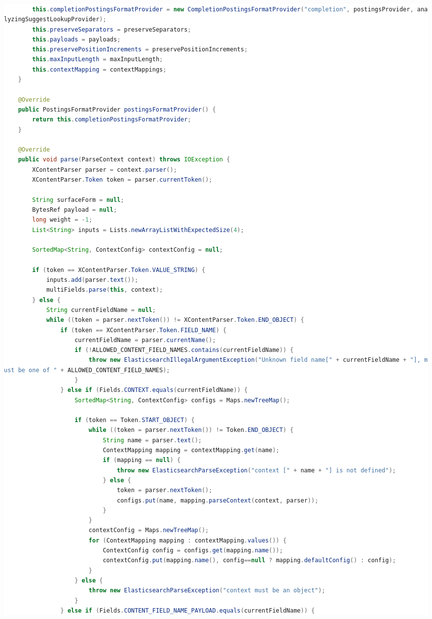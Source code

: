 ```java
        this.completionPostingsFormatProvider = new CompletionPostingsFormatProvider("completion", postingsProvider, analyzingSuggestLookupProvider);
        this.preserveSeparators = preserveSeparators;
        this.payloads = payloads;
        this.preservePositionIncrements = preservePositionIncrements;
        this.maxInputLength = maxInputLength;
        this.contextMapping = contextMappings;
    }

    @Override
    public PostingsFormatProvider postingsFormatProvider() {
        return this.completionPostingsFormatProvider;
    }

    @Override
    public void parse(ParseContext context) throws IOException {
        XContentParser parser = context.parser();
        XContentParser.Token token = parser.currentToken();

        String surfaceForm = null;
        BytesRef payload = null;
        long weight = -1;
        List<String> inputs = Lists.newArrayListWithExpectedSize(4);

        SortedMap<String, ContextConfig> contextConfig = null;

        if (token == XContentParser.Token.VALUE_STRING) {
            inputs.add(parser.text());
            multiFields.parse(this, context);
        } else {
            String currentFieldName = null;
            while ((token = parser.nextToken()) != XContentParser.Token.END_OBJECT) {
                if (token == XContentParser.Token.FIELD_NAME) {
                    currentFieldName = parser.currentName();
                    if (!ALLOWED_CONTENT_FIELD_NAMES.contains(currentFieldName)) {
                        throw new ElasticsearchIllegalArgumentException("Unknown field name[" + currentFieldName + "], must be one of " + ALLOWED_CONTENT_FIELD_NAMES);
                    }
                } else if (Fields.CONTEXT.equals(currentFieldName)) {
                    SortedMap<String, ContextConfig> configs = Maps.newTreeMap(); 
                    
                    if (token == Token.START_OBJECT) {
                        while ((token = parser.nextToken()) != Token.END_OBJECT) {
                            String name = parser.text();
                            ContextMapping mapping = contextMapping.get(name);
                            if (mapping == null) {
                                throw new ElasticsearchParseException("context [" + name + "] is not defined");
                            } else {
                                token = parser.nextToken();
                                configs.put(name, mapping.parseContext(context, parser));
                            }
                        }
                        contextConfig = Maps.newTreeMap();
                        for (ContextMapping mapping : contextMapping.values()) {
                            ContextConfig config = configs.get(mapping.name());
                            contextConfig.put(mapping.name(), config==null ? mapping.defaultConfig() : config);
                        }
                    } else {
                        throw new ElasticsearchParseException("context must be an object");
                    }
                } else if (Fields.CONTENT_FIELD_NAME_PAYLOAD.equals(currentFieldName)) {
```